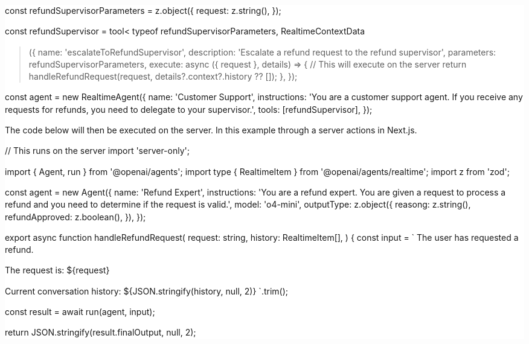const refundSupervisorParameters = z.object({
  request: z.string(),
});

const refundSupervisor = tool<
  typeof refundSupervisorParameters,
  RealtimeContextData
>({
  name: 'escalateToRefundSupervisor',
  description: 'Escalate a refund request to the refund supervisor',
  parameters: refundSupervisorParameters,
  execute: async ({ request }, details) => {
    // This will execute on the server
    return handleRefundRequest(request, details?.context?.history ?? []);
  },
});

const agent = new RealtimeAgent({
  name: 'Customer Support',
  instructions:
    'You are a customer support agent. If you receive any requests for refunds, you need to delegate to your supervisor.',
  tools: [refundSupervisor],
});

The code below will then be executed on the server. In this example through a server actions in Next.js.

// This runs on the server
import 'server-only';

import { Agent, run } from '@openai/agents';
import type { RealtimeItem } from '@openai/agents/realtime';
import z from 'zod';

const agent = new Agent({
  name: 'Refund Expert',
  instructions:
    'You are a refund expert. You are given a request to process a refund and you need to determine if the request is valid.',
  model: 'o4-mini',
  outputType: z.object({
    reasong: z.string(),
    refundApproved: z.boolean(),
  }),
});

export async function handleRefundRequest(
  request: string,
  history: RealtimeItem[],
) {
  const input = `
The user has requested a refund.

The request is: ${request}

Current conversation history:
${JSON.stringify(history, null, 2)}
`.trim();

  const result = await run(agent, input);

  return JSON.stringify(result.finalOutput, null, 2);